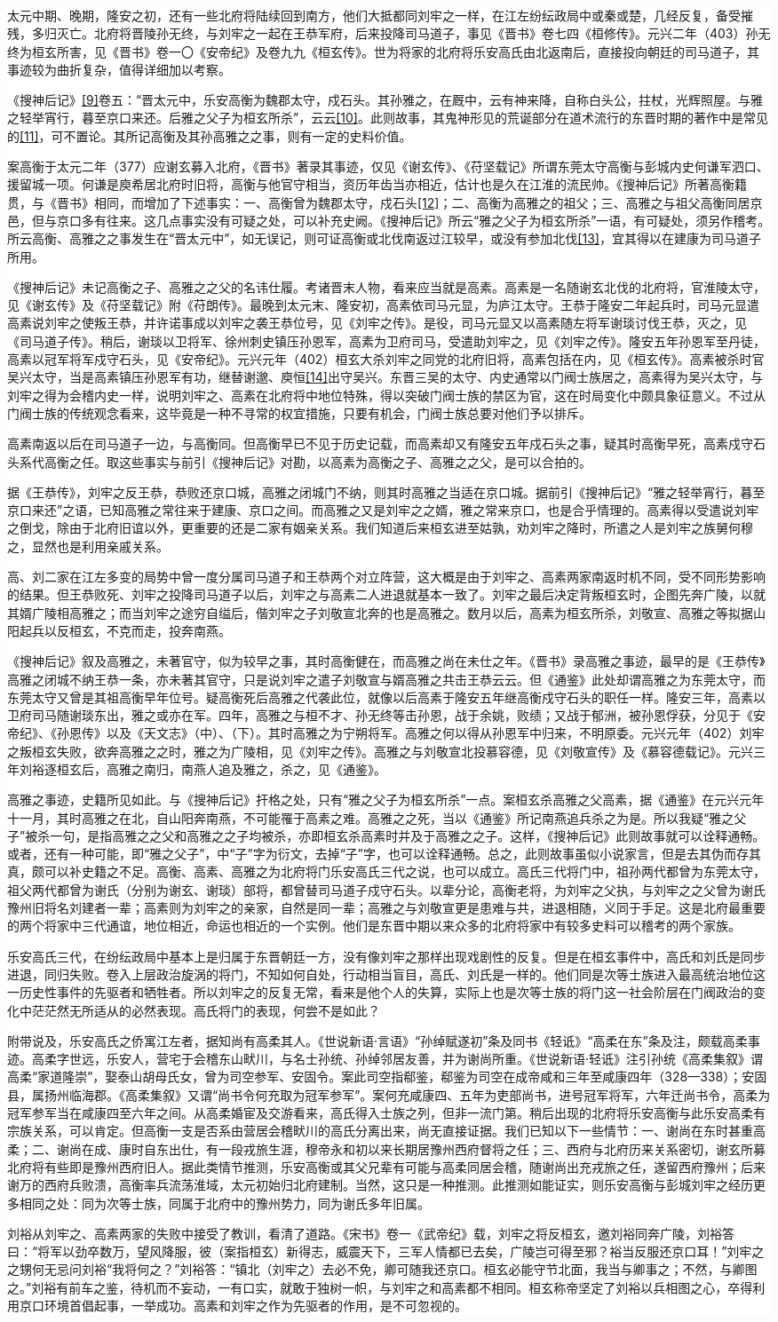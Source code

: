 太元中期、晚期，隆安之初，还有一些北府将陆续回到南方，他们大抵都同刘牢之一样，在江左纷纭政局中或秦或楚，几经反复，备受摧残，多归灭亡。北府将晋陵孙无终，与刘牢之一起在王恭军府，后来投降司马道子，事见《晋书》卷七四《桓修传》。元兴二年（403）孙无终为桓玄所害，见《晋书》卷一〇《安帝纪》及卷九九《桓玄传》。世为将家的北府将乐安高氏由北返南后，直接投向朝廷的司马道子，其事迹较为曲折复杂，值得详细加以考察。

《搜神后记》[[9]](part0010_split_004.html#m9)卷五：“晋太元中，乐安高衡为魏郡太守，戍石头。其孙雅之，在厩中，云有神来降，自称白头公，拄杖，光辉照屋。与雅之轻举宵行，暮至京口来还。后雅之父子为桓玄所杀”，云云[[10]](part0010_split_004.html#m10)。此则故事，其鬼神形见的荒诞部分在道术流行的东晋时期的著作中是常见的[[11]](part0010_split_004.html#m11)，可不置论。其所记高衡及其孙高雅之之事，则有一定的史料价值。

案高衡于太元二年（377）应谢玄募入北府，《晋书》著录其事迹，仅见《谢玄传》、《苻坚载记》所谓东莞太守高衡与彭城内史何谦军泗口、援留城一项。何谦是庾希居北府时旧将，高衡与他官守相当，资历年齿当亦相近，估计也是久在江淮的流民帅。《搜神后记》所著高衡籍贯，与《晋书》相同，而增加了下述事实：一、高衡曾为魏郡太守，戍石头[[12]](part0010_split_004.html#m12)；二、高衡为高雅之的祖父；三、高雅之与祖父高衡同居京邑，但与京口多有往来。这几点事实没有可疑之处，可以补充史阙。《搜神后记》所云“雅之父子为桓玄所杀”一语，有可疑处，须另作稽考。所云高衡、高雅之之事发生在“晋太元中”，如无误记，则可证高衡或北伐南返过江较早，或没有参加北伐[[13]](part0010_split_004.html#m13)，宜其得以在建康为司马道子所用。

《搜神后记》未记高衡之子、高雅之之父的名讳仕履。考诸晋末人物，看来应当就是高素。高素是一名随谢玄北伐的北府将，官淮陵太守，见《谢玄传》及《苻坚载记》附《苻朗传》。最晚到太元末、隆安初，高素依司马元显，为庐江太守。王恭于隆安二年起兵时，司马元显遣高素说刘牢之使叛王恭，并许诺事成以刘牢之袭王恭位号，见《刘牢之传》。是役，司马元显又以高素随左将军谢琰讨伐王恭，灭之，见《司马道子传》。稍后，谢琰以卫将军、徐州刺史镇压孙恩军，高素为卫府司马，受遣助刘牢之，见《刘牢之传》。隆安五年孙恩军至丹徒，高素以冠军将军戍守石头，见《安帝纪》。元兴元年（402）桓玄大杀刘牢之同党的北府旧将，高素包括在内，见《桓玄传》。高素被杀时官吴兴太守，当是高素镇压孙恩军有功，继替谢邈、庾恒[[14]](part0010_split_004.html#m14)出守吴兴。东晋三吴的太守、内史通常以门阀士族居之，高素得为吴兴太守，与刘牢之得为会稽内史一样，说明刘牢之、高素在北府将中地位特殊，得以突破门阀士族的禁区为官，这在时局变化中颇具象征意义。不过从门阀士族的传统观念看来，这毕竟是一种不寻常的权宜措施，只要有机会，门阀士族总要对他们予以排斥。

高素南返以后在司马道子一边，与高衡同。但高衡早已不见于历史记载，而高素却又有隆安五年戍石头之事，疑其时高衡早死，高素戍守石头系代高衡之任。取这些事实与前引《搜神后记》对勘，以高素为高衡之子、高雅之之父，是可以合拍的。

据《王恭传》，刘牢之反王恭，恭败还京口城，高雅之闭城门不纳，则其时高雅之当适在京口城。据前引《搜神后记》“雅之轻举宵行，暮至京口来还”之语，已知高雅之常往来于建康、京口之间。而高雅之又是刘牢之之婿，雅之常来京口，也是合乎情理的。高素得以受遣说刘牢之倒戈，除由于北府旧谊以外，更重要的还是二家有姻亲关系。我们知道后来桓玄进至姑孰，劝刘牢之降时，所遣之人是刘牢之族舅何穆之，显然也是利用亲戚关系。

高、刘二家在江左多变的局势中曾一度分属司马道子和王恭两个对立阵营，这大概是由于刘牢之、高素两家南返时机不同，受不同形势影响的结果。但王恭败死、刘牢之投降司马道子以后，刘牢之与高素二人进退就基本一致了。刘牢之最后决定背叛桓玄时，企图先奔广陵，以就其婿广陵相高雅之；而当刘牢之途穷自缢后，偕刘牢之子刘敬宣北奔的也是高雅之。数月以后，高素为桓玄所杀，刘敬宣、高雅之等拟据山阳起兵以反桓玄，不克而走，投奔南燕。

《搜神后记》叙及高雅之，未著官守，似为较早之事，其时高衡健在，而高雅之尚在未仕之年。《晋书》录高雅之事迹，最早的是《王恭传》高雅之闭城不纳王恭一条，亦未著其官守，只是说刘牢之遣子刘敬宣与婿高雅之共击王恭云云。但《通鉴》此处却谓高雅之为东莞太守，而东莞太守又曾是其祖高衡早年位号。疑高衡死后高雅之代袭此位，就像以后高素于隆安五年继高衡戍守石头的职任一样。隆安三年，高素以卫府司马随谢琰东出，雅之或亦在军。四年，高雅之与桓不才、孙无终等击孙恩，战于余姚，败绩；又战于郁洲，被孙恩俘获，分见于《安帝纪》、《孙恩传》以及《天文志》（中）、（下）。其时高雅之为宁朔将军。高雅之何以得从孙恩军中归来，不明原委。元兴元年（402）刘牢之叛桓玄失败，欲奔高雅之之时，雅之为广陵相，见《刘牢之传》。高雅之与刘敬宣北投慕容德，见《刘敬宣传》及《慕容德载记》。元兴三年刘裕逐桓玄后，高雅之南归，南燕人追及雅之，杀之，见《通鉴》。

高雅之事迹，史籍所见如此。与《搜神后记》扞格之处，只有“雅之父子为桓玄所杀”一点。案桓玄杀高雅之父高素，据《通鉴》在元兴元年十一月，其时高雅之在北，自山阳奔南燕，不可能罹于高素之难。高雅之之死，当以《通鉴》所记南燕追兵杀之为是。所以我疑“雅之父子”被杀一句，是指高雅之之父和高雅之之子均被杀，亦即桓玄杀高素时并及于高雅之之子。这样，《搜神后记》此则故事就可以诠释通畅。或者，还有一种可能，即“雅之父子”，中“子”字为衍文，去掉“子”字，也可以诠释通畅。总之，此则故事虽似小说家言，但是去其伪而存其真，颇可以补史籍之不足。高衡、高素、高雅之为北府将门乐安高氏三代之说，也可以成立。高氏三代将门中，祖孙两代都曾为东莞太守，祖父两代都曾为谢氏（分别为谢玄、谢琰）部将，都曾替司马道子戍守石头。以辈分论，高衡老将，为刘牢之父执，与刘牢之之父曾为谢氏豫州旧将名刘建者一辈；高素则为刘牢之的亲家，自然是同一辈；高雅之与刘敬宣更是患难与共，进退相随，义同于手足。这是北府最重要的两个将家中三代通谊，地位相近，命运也相近的一个实例。他们是东晋中期以来众多的北府将家中有较多史料可以稽考的两个家族。

乐安高氏三代，在纷纭政局中基本上是归属于东晋朝廷一方，没有像刘牢之那样出现戏剧性的反复。但是在桓玄事件中，高氏和刘氏是同步进退，同归失败。卷入上层政治旋涡的将门，不知如何自处，行动相当盲目，高氏、刘氏是一样的。他们同是次等士族进入最高统治地位这一历史性事件的先驱者和牺牲者。所以刘牢之的反复无常，看来是他个人的失算，实际上也是次等士族的将门这一社会阶层在门阀政治的变化中茫茫然无所适从的必然表现。高氏将门的表现，何尝不是如此？

附带说及，乐安高氏之侨寓江左者，据知尚有高柔其人。《世说新语·言语》“孙绰赋遂初”条及同书《轻诋》“高柔在东”条及注，颇载高柔事迹。高柔字世远，乐安人，营宅于会稽东山畎川，与名士孙统、孙绰邻居友善，并为谢尚所重。《世说新语·轻诋》注引孙统《高柔集叙》谓高柔“家道隆崇”，娶泰山胡母氏女，曾为司空参军、安固令。案此司空指郗鉴，郗鉴为司空在成帝咸和三年至咸康四年（328—338）；安固县，属扬州临海郡。《高柔集叙》又谓“尚书令何充取为冠军参军”。案何充咸康四、五年为吏部尚书，进号冠军将军，六年迁尚书令，高柔为冠军参军当在咸康四至六年之间。从高柔婚宦及交游看来，高氏得入士族之列，但非一流门第。稍后出现的北府将乐安高衡与此乐安高柔有宗族关系，可以肯定。但高衡一支是否系由营居会稽畎川的高氏分离出来，尚无直接证据。我们已知以下一些情节：一、谢尚在东时甚重高柔；二、谢尚在成、康时自东出仕，有一段戎旅生涯，穆帝永和初以来长期居豫州西府督将之任；三、西府与北府历来关系密切，谢玄所募北府将有些即是豫州西府旧人。据此类情节推测，乐安高衡或其父兄辈有可能与高柔同居会稽，随谢尚出充戎旅之任，遂留西府豫州；后来谢万的西府兵败溃，高衡率兵流荡淮域，太元初始归北府建制。当然，这只是一种推测。此推测如能证实，则乐安高衡与彭城刘牢之经历更多相同之处：同为次等士族，同属于北府中的豫州势力，同为谢氏多年旧属。

刘裕从刘牢之、高素两家的失败中接受了教训，看清了道路。《宋书》卷一《武帝纪》载，刘牢之将反桓玄，邀刘裕同奔广陵，刘裕答曰：“将军以劲卒数万，望风降服，彼（案指桓玄）新得志，威震天下，三军人情都已去矣，广陵岂可得至邪？裕当反服还京口耳！”刘牢之之甥何无忌问刘裕“我将何之？”刘裕答：“镇北（刘牢之）去必不免，卿可随我还京口。桓玄必能守节北面，我当与卿事之；不然，与卿图之。”刘裕有前车之鉴，待机而不妄动，一有口实，就敢于独树一帜，与刘牢之和高素都不相同。桓玄称帝坚定了刘裕以兵相图之心，卒得利用京口环境首倡起事，一举成功。高素和刘牢之作为先驱者的作用，是不可忽视的。
